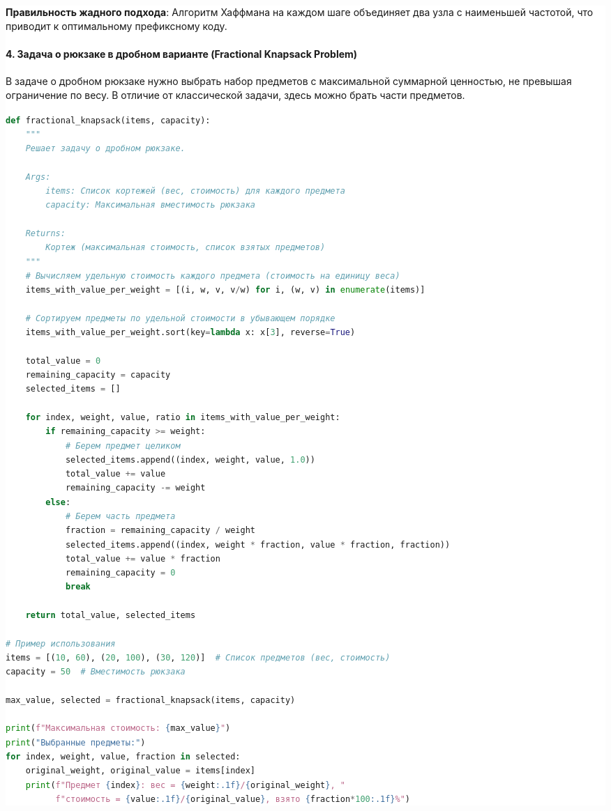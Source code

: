 **Правильность жадного подхода**: Алгоритм Хаффмана на каждом шаге объединяет два узла с наименьшей частотой, что приводит к оптимальному префиксному коду.

#### 4. Задача о рюкзаке в дробном варианте (Fractional Knapsack Problem)

В задаче о дробном рюкзаке нужно выбрать набор предметов с максимальной суммарной ценностью, не превышая ограничение по весу. В отличие от классической задачи, здесь можно брать части предметов.

```python
def fractional_knapsack(items, capacity):
    """
    Решает задачу о дробном рюкзаке.
    
    Args:
        items: Список кортежей (вес, стоимость) для каждого предмета
        capacity: Максимальная вместимость рюкзака
        
    Returns:
        Кортеж (максимальная стоимость, список взятых предметов)
    """
    # Вычисляем удельную стоимость каждого предмета (стоимость на единицу веса)
    items_with_value_per_weight = [(i, w, v, v/w) for i, (w, v) in enumerate(items)]
    
    # Сортируем предметы по удельной стоимости в убывающем порядке
    items_with_value_per_weight.sort(key=lambda x: x[3], reverse=True)
    
    total_value = 0
    remaining_capacity = capacity
    selected_items = []
    
    for index, weight, value, ratio in items_with_value_per_weight:
        if remaining_capacity >= weight:
            # Берем предмет целиком
            selected_items.append((index, weight, value, 1.0))
            total_value += value
            remaining_capacity -= weight
        else:
            # Берем часть предмета
            fraction = remaining_capacity / weight
            selected_items.append((index, weight * fraction, value * fraction, fraction))
            total_value += value * fraction
            remaining_capacity = 0
            break
    
    return total_value, selected_items

# Пример использования
items = [(10, 60), (20, 100), (30, 120)]  # Список предметов (вес, стоимость)
capacity = 50  # Вместимость рюкзака

max_value, selected = fractional_knapsack(items, capacity)

print(f"Максимальная стоимость: {max_value}")
print("Выбранные предметы:")
for index, weight, value, fraction in selected:
    original_weight, original_value = items[index]
    print(f"Предмет {index}: вес = {weight:.1f}/{original_weight}, "
          f"стоимость = {value:.1f}/{original_value}, взято {fraction*100:.1f}%")
```
